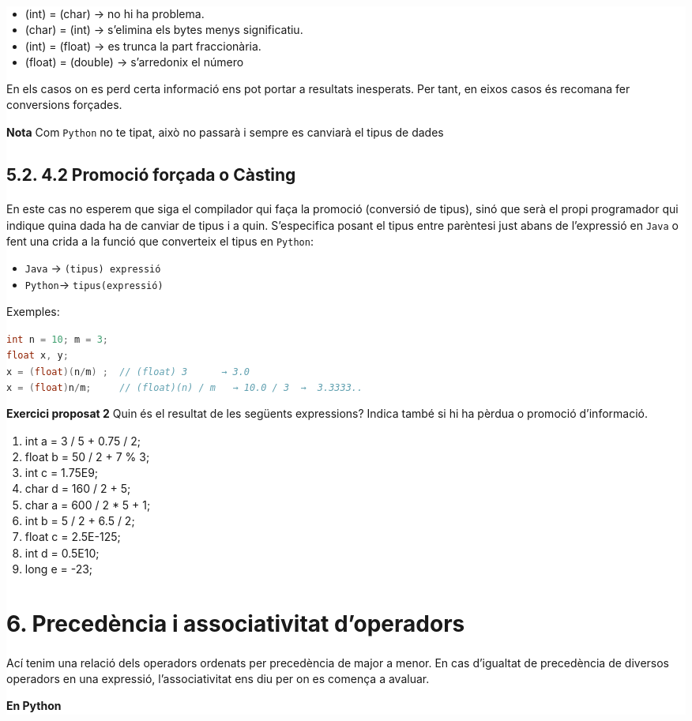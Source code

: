 -	(int) = (char) 		→ no hi ha problema.
-	(char) = (int)  	→	s’elimina els bytes menys significatiu.
-	(int) = (float) 		→ 	es trunca la part fraccionària.
-	(float) = (double) 	→ 	s’arredonix el número

En els casos on es perd certa informació ens pot portar a resultats inesperats. Per tant, en eixos casos és recomana fer conversions forçades.

**Nota** Com `Python` no te tipat, això no passarà i sempre es canviarà el tipus de dades

## 5.2. 4.2 Promoció forçada o **Càsting**

En este cas no esperem que siga el compilador qui faça la promoció (conversió de tipus), sinó que serà el propi programador qui indique quina dada ha de canviar de tipus i a quin. S’especifica posant el tipus entre parèntesi just abans de l’expressió en `Java` o fent una crida a la funció que converteix el tipus en `Python`:

- `Java` → `(tipus) expressió`
- `Python`→ `tipus(expressió)`

Exemples:
```java
int n = 10; m = 3;
float x, y;
x = (float)(n/m) ; 	// (float) 3      → 3.0
x = (float)n/m; 	// (float)(n) / m   → 10.0 / 3  →  3.3333..
```

**Exercici proposat 2** Quin és el resultat de les següents expressions? Indica també si hi ha pèrdua o promoció d’informació.

1.	int a = 3 / 5 + 0.75 / 2;
2.	float b = 50 / 2 + 7 % 3;
3.	int c = 1.75E9;
4. char d = 160 / 2 + 5;
5.	char a = 600 / 2 * 5 + 1;
6.	int b = 5 / 2 + 6.5 / 2;
7.	float c = 2.5E-125;
8.	int d = 0.5E10;
9.	long e = -23;

# 6. Precedència i associativitat d’operadors

Ací tenim una relació dels operadors ordenats per precedència de major a menor. En cas d’igualtat de precedència de diversos operadors en una expressió, l’associativitat ens diu per on es comença a avaluar.

**En Python** 
<div align="center">